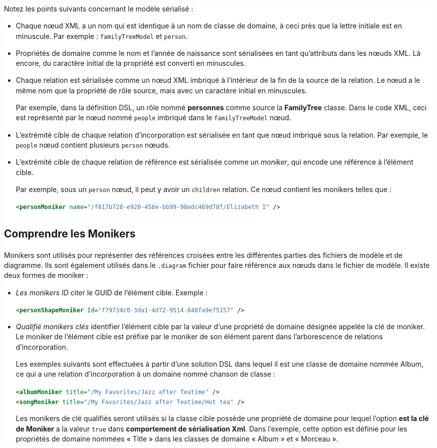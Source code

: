 Notez les points suivants concernant le modèle sérialisé :

-   Chaque nœud XML a un nom qui est identique à un nom de classe de domaine, à ceci près que la lettre initiale est en minuscule. Par exemple : `familyTreeModel` et `person`.

-   Propriétés de domaine comme le nom et l’année de naissance sont sérialisées en tant qu’attributs dans les nœuds XML. Là encore, du caractère initial de la propriété est converti en minuscules.

-   Chaque relation est sérialisée comme un nœud XML imbriqué à l’intérieur de la fin de la source de la relation. Le nœud a le même nom que la propriété de rôle source, mais avec un caractère initial en minuscules.

     Par exemple, dans la définition DSL, un rôle nommé **personnes** comme source la **FamilyTree** classe.  Dans le code XML, ceci est représenté par le nœud nommé `people` imbriqué dans le `familyTreeModel` nœud.

-   L’extrémité cible de chaque relation d’incorporation est sérialisée en tant que nœud imbriqué sous la relation. Par exemple, le `people` nœud contient plusieurs `person` nœuds.

-   L’extrémité cible de chaque relation de référence est sérialisée comme un *moniker*, qui encode une référence à l’élément cible.

     Par exemple, sous un `person` nœud, il peut y avoir un `children` relation. Ce nœud contient les monikers telles que :

    ```xml
    <personMoniker name="/f817b728-e920-458e-bb99-98edc469d78f/Elizabeth I" />
    ```

## <a name="understand-monikers"></a>Comprendre les Monikers

Monikers sont utilisés pour représenter des références croisées entre les différentes parties des fichiers de modèle et de diagramme. Ils sont également utilisés dans le `.diagram` fichier pour faire référence aux nœuds dans le fichier de modèle. Il existe deux formes de moniker :

-   *Les monikers ID* citer le GUID de l’élément cible. Exemple :

    ```xml
    <personShapeMoniker Id="f79734c0-3da1-4d72-9514-848fa9e75157" />
    ```

-   *Qualifié monikers clés* identifier l’élément cible par la valeur d’une propriété de domaine désignée appelée la clé de moniker. Le moniker de l’élément cible est préfixé par le moniker de son élément parent dans l’arborescence de relations d’incorporation.

     Les exemples suivants sont effectuées à partir d’une solution DSL dans lequel il est une classe de domaine nommée Album, ce qui a une relation d’incorporation à un domaine nommé chanson de classe :

    ```xml
    <albumMoniker title="/My Favorites/Jazz after Teatime" />
    <songMoniker title="/My Favorites/Jazz after Teatime/Hot tea" />
    ```

     Les monikers de clé qualifiés seront utilisés si la classe cible possède une propriété de domaine pour lequel l’option **est la clé de Moniker** a la valeur `true` dans **comportement de sérialisation Xml**. Dans l’exemple, cette option est définie pour les propriétés de domaine nommées « Title » dans les classes de domaine « Album » et « Morceau ».
